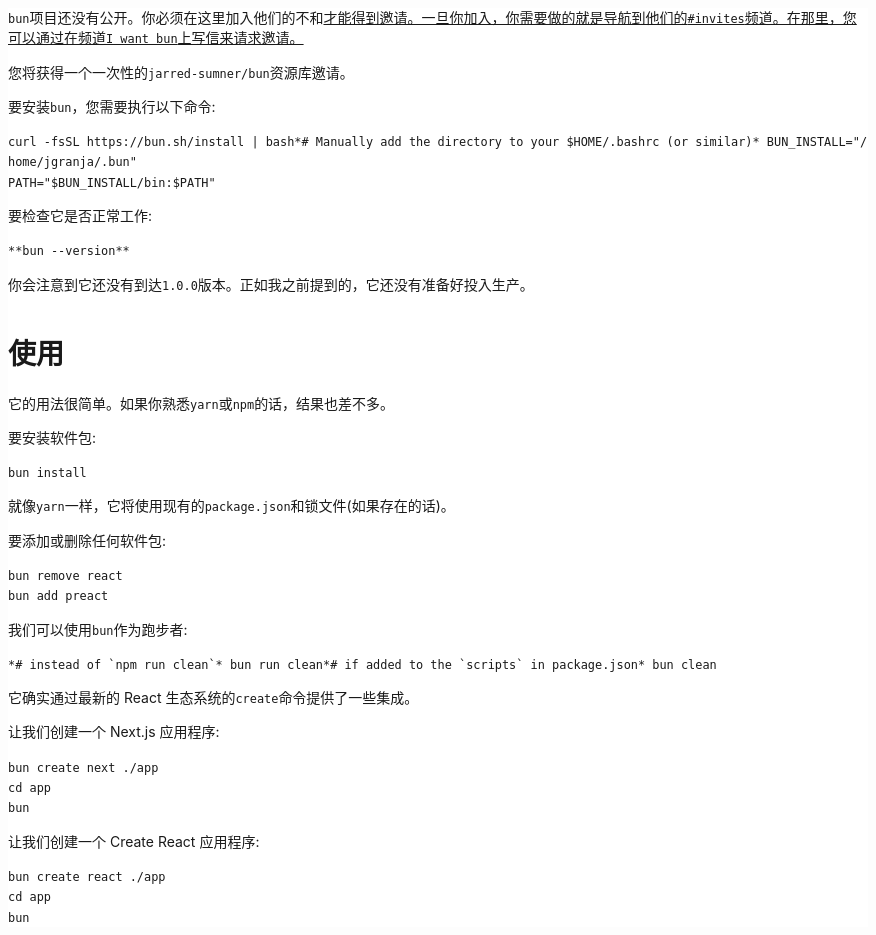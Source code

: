 `bun`项目还没有公开。你必须在这里加入他们的不和[才能得到邀请。一旦你加入，你需要做的就是导航到他们的`#invites`频道。在那里，您可以通过在频道`I want bun`上写信来请求邀请。](https://bun.sh/discord)

您将获得一个一次性的`jarred-sumner/bun`资源库邀请。

要安装`bun`，您需要执行以下命令:

```
curl -fsSL https://bun.sh/install | bash*# Manually add the directory to your $HOME/.bashrc (or similar)* BUN_INSTALL="/home/jgranja/.bun"
PATH="$BUN_INSTALL/bin:$PATH"
```

要检查它是否正常工作:

```
**bun --version**
```

你会注意到它还没有到达`1.0.0`版本。正如我之前提到的，它还没有准备好投入生产。

# 使用

它的用法很简单。如果你熟悉`yarn`或`npm`的话，结果也差不多。

要安装软件包:

```
bun install
```

就像`yarn`一样，它将使用现有的`package.json`和锁文件(如果存在的话)。

要添加或删除任何软件包:

```
bun remove react
bun add preact
```

我们可以使用`bun`作为跑步者:

```
*# instead of `npm run clean`* bun run clean*# if added to the `scripts` in package.json* bun clean
```

它确实通过最新的 React 生态系统的`create`命令提供了一些集成。

让我们创建一个 Next.js 应用程序:

```
bun create next ./app
cd app
bun
```

让我们创建一个 Create React 应用程序:

```
bun create react ./app
cd app
bun
```
